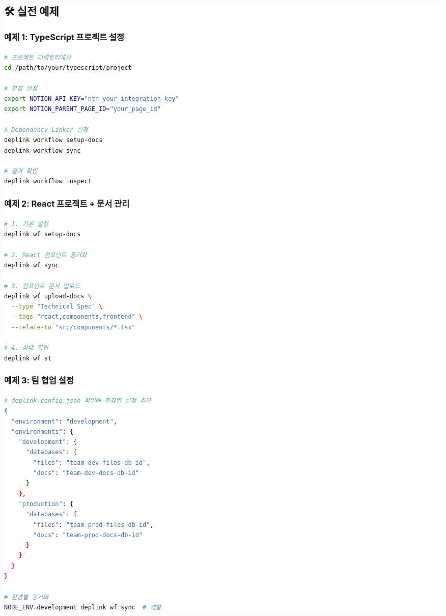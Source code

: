 
## 🛠️ 실전 예제

### 예제 1: TypeScript 프로젝트 설정

```bash
# 프로젝트 디렉토리에서
cd /path/to/your/typescript/project

# 환경 설정
export NOTION_API_KEY="ntn_your_integration_key"
export NOTION_PARENT_PAGE_ID="your_page_id"

# Dependency Linker 설정
deplink workflow setup-docs
deplink workflow sync

# 결과 확인
deplink workflow inspect
```

### 예제 2: React 프로젝트 + 문서 관리

```bash
# 1. 기본 설정
deplink wf setup-docs

# 2. React 컴포넌트 동기화
deplink wf sync

# 3. 컴포넌트 문서 업로드
deplink wf upload-docs \
  --type "Technical Spec" \
  --tags "react,components,frontend" \
  --relate-to "src/components/*.tsx"

# 4. 상태 확인
deplink wf st
```

### 예제 3: 팀 협업 설정

```bash
# deplink.config.json 파일에 환경별 설정 추가
{
  "environment": "development",
  "environments": {
    "development": {
      "databases": {
        "files": "team-dev-files-db-id",
        "docs": "team-dev-docs-db-id"
      }
    },
    "production": {
      "databases": {
        "files": "team-prod-files-db-id", 
        "docs": "team-prod-docs-db-id"
      }
    }
  }
}

# 환경별 동기화
NODE_ENV=development deplink wf sync  # 개발
```